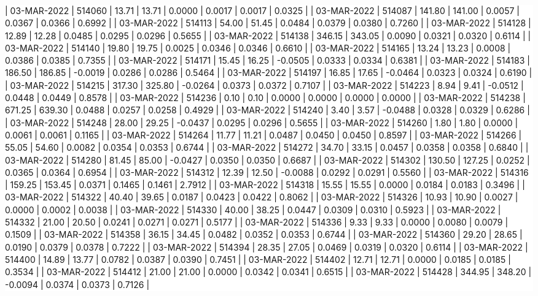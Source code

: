 | 03-MAR-2022 | 514060 | 13.71 | 13.71 | 0.0000 | 0.0017 | 0.0017 | 0.0325 |
| 03-MAR-2022 | 514087 | 141.80 | 141.00 | 0.0057 | 0.0367 | 0.0366 | 0.6992 |
| 03-MAR-2022 | 514113 | 54.00 | 51.45 | 0.0484 | 0.0379 | 0.0380 | 0.7260 |
| 03-MAR-2022 | 514128 | 12.89 | 12.28 | 0.0485 | 0.0295 | 0.0296 | 0.5655 |
| 03-MAR-2022 | 514138 | 346.15 | 343.05 | 0.0090 | 0.0321 | 0.0320 | 0.6114 |
| 03-MAR-2022 | 514140 | 19.80 | 19.75 | 0.0025 | 0.0346 | 0.0346 | 0.6610 |
| 03-MAR-2022 | 514165 | 13.24 | 13.23 | 0.0008 | 0.0386 | 0.0385 | 0.7355 |
| 03-MAR-2022 | 514171 | 15.45 | 16.25 | -0.0505 | 0.0333 | 0.0334 | 0.6381 |
| 03-MAR-2022 | 514183 | 186.50 | 186.85 | -0.0019 | 0.0286 | 0.0286 | 0.5464 |
| 03-MAR-2022 | 514197 | 16.85 | 17.65 | -0.0464 | 0.0323 | 0.0324 | 0.6190 |
| 03-MAR-2022 | 514215 | 317.30 | 325.80 | -0.0264 | 0.0373 | 0.0372 | 0.7107 |
| 03-MAR-2022 | 514223 | 8.94 | 9.41 | -0.0512 | 0.0448 | 0.0449 | 0.8578 |
| 03-MAR-2022 | 514236 | 0.10 | 0.10 | 0.0000 | 0.0000 | 0.0000 | 0.0000 |
| 03-MAR-2022 | 514238 | 671.25 | 639.30 | 0.0488 | 0.0257 | 0.0258 | 0.4929 |
| 03-MAR-2022 | 514240 | 3.40 | 3.57 | -0.0488 | 0.0328 | 0.0329 | 0.6286 |
| 03-MAR-2022 | 514248 | 28.00 | 29.25 | -0.0437 | 0.0295 | 0.0296 | 0.5655 |
| 03-MAR-2022 | 514260 | 1.80 | 1.80 | 0.0000 | 0.0061 | 0.0061 | 0.1165 |
| 03-MAR-2022 | 514264 | 11.77 | 11.21 | 0.0487 | 0.0450 | 0.0450 | 0.8597 |
| 03-MAR-2022 | 514266 | 55.05 | 54.60 | 0.0082 | 0.0354 | 0.0353 | 0.6744 |
| 03-MAR-2022 | 514272 | 34.70 | 33.15 | 0.0457 | 0.0358 | 0.0358 | 0.6840 |
| 03-MAR-2022 | 514280 | 81.45 | 85.00 | -0.0427 | 0.0350 | 0.0350 | 0.6687 |
| 03-MAR-2022 | 514302 | 130.50 | 127.25 | 0.0252 | 0.0365 | 0.0364 | 0.6954 |
| 03-MAR-2022 | 514312 | 12.39 | 12.50 | -0.0088 | 0.0292 | 0.0291 | 0.5560 |
| 03-MAR-2022 | 514316 | 159.25 | 153.45 | 0.0371 | 0.1465 | 0.1461 | 2.7912 |
| 03-MAR-2022 | 514318 | 15.55 | 15.55 | 0.0000 | 0.0184 | 0.0183 | 0.3496 |
| 03-MAR-2022 | 514322 | 40.40 | 39.65 | 0.0187 | 0.0423 | 0.0422 | 0.8062 |
| 03-MAR-2022 | 514326 | 10.93 | 10.90 | 0.0027 | 0.0000 | 0.0002 | 0.0038 |
| 03-MAR-2022 | 514330 | 40.00 | 38.25 | 0.0447 | 0.0309 | 0.0310 | 0.5923 |
| 03-MAR-2022 | 514332 | 21.00 | 20.50 | 0.0241 | 0.0271 | 0.0271 | 0.5177 |
| 03-MAR-2022 | 514336 | 9.33 | 9.33 | 0.0000 | 0.0080 | 0.0079 | 0.1509 |
| 03-MAR-2022 | 514358 | 36.15 | 34.45 | 0.0482 | 0.0352 | 0.0353 | 0.6744 |
| 03-MAR-2022 | 514360 | 29.20 | 28.65 | 0.0190 | 0.0379 | 0.0378 | 0.7222 |
| 03-MAR-2022 | 514394 | 28.35 | 27.05 | 0.0469 | 0.0319 | 0.0320 | 0.6114 |
| 03-MAR-2022 | 514400 | 14.89 | 13.77 | 0.0782 | 0.0387 | 0.0390 | 0.7451 |
| 03-MAR-2022 | 514402 | 12.71 | 12.71 | 0.0000 | 0.0185 | 0.0185 | 0.3534 |
| 03-MAR-2022 | 514412 | 21.00 | 21.00 | 0.0000 | 0.0342 | 0.0341 | 0.6515 |
| 03-MAR-2022 | 514428 | 344.95 | 348.20 | -0.0094 | 0.0374 | 0.0373 | 0.7126 |